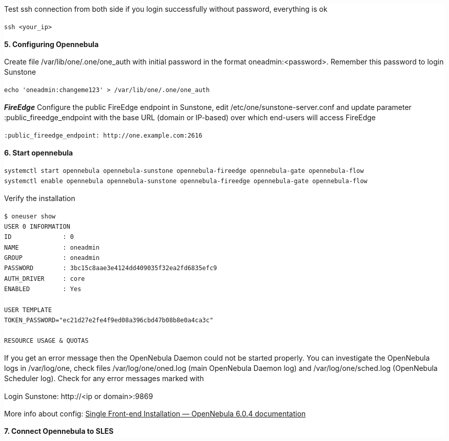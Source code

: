 Test ssh connection from both side if you login successfully without password, everything is ok
```
ssh <your_ip>
```

**5. Configuring Opennebula**

Create file /var/lib/one/.one/one_auth with initial password in the format oneadmin:\<password>. Remember this password to login Sunstone
```
echo 'oneadmin:changeme123' > /var/lib/one/.one/one_auth
```

***FireEdge***
Configure the public FireEdge endpoint in Sunstone, edit /etc/one/sunstone-server.conf and update parameter :public_fireedge_endpoint with the base URL (domain or IP-based) over which end-users will access FireEdge
```
:public_fireedge_endpoint: http://one.example.com:2616
```

**6. Start opennebula**
```
systemctl start opennebula opennebula-sunstone opennebula-fireedge opennebula-gate opennebula-flow
systemctl enable opennebula opennebula-sunstone opennebula-fireedge opennebula-gate opennebula-flow
```

Verify the installation
```
$ oneuser show
USER 0 INFORMATION
ID              : 0
NAME            : oneadmin
GROUP           : oneadmin
PASSWORD        : 3bc15c8aae3e4124dd409035f32ea2fd6835efc9
AUTH_DRIVER     : core
ENABLED         : Yes

USER TEMPLATE
TOKEN_PASSWORD="ec21d27e2fe4f9ed08a396cbd47b08b8e0a4ca3c"

RESOURCE USAGE & QUOTAS
```

If you get an error message then the OpenNebula Daemon could not be started properly. You can investigate the OpenNebula logs in /var/log/one, check files /var/log/one/oned.log  (main OpenNebula Daemon log) and /var/log/one/sched.log (OpenNebula Scheduler log). Check for any error messages marked with

Login Sunstone: http://\<ip or domain>:9869

More info about config: [Single Front-end Installation — OpenNebula 6.0.4 documentation](https://docs.opennebula.io/6.0/installation_and_configuration/frontend_installation/install.html#directory-structure)

**7. Connect Opennebula to SLES**